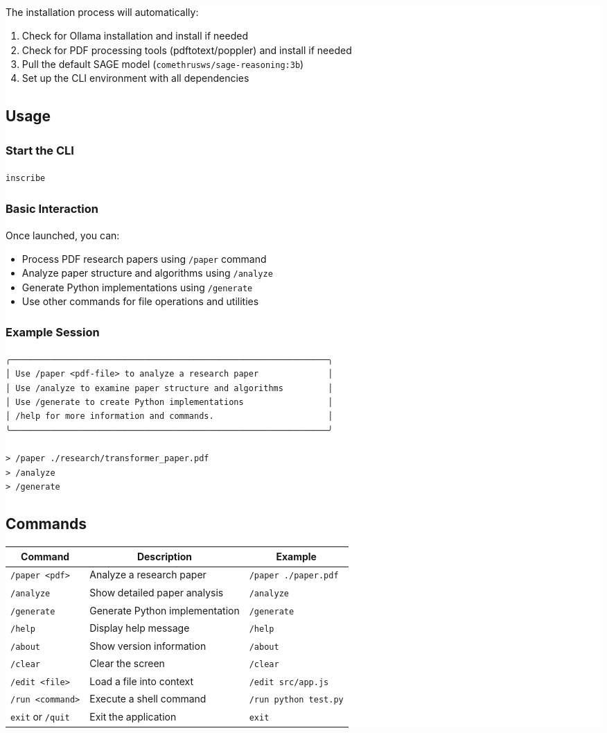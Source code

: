 The installation process will automatically:

1. Check for Ollama installation and install if needed
2. Check for PDF processing tools (pdftotext/poppler) and install if needed
3. Pull the default SAGE model (`comethrusws/sage-reasoning:3b`)
4. Set up the CLI environment with all dependencies

## Usage

### Start the CLI

```bash
inscribe
```

### Basic Interaction

Once launched, you can:

- Process PDF research papers using `/paper` command
- Analyze paper structure and algorithms using `/analyze`
- Generate Python implementations using `/generate`
- Use other commands for file operations and utilities

### Example Session

```
╭────────────────────────────────────────────────────────────────╮
│ Use /paper <pdf-file> to analyze a research paper              │
│ Use /analyze to examine paper structure and algorithms         │
│ Use /generate to create Python implementations                 │
│ /help for more information and commands.                       │
╰────────────────────────────────────────────────────────────────╯

> /paper ./research/transformer_paper.pdf
> /analyze
> /generate
```

## Commands

| Command           | Description                    | Example               |
| ----------------- | ------------------------------ | --------------------- |
| `/paper <pdf>`    | Analyze a research paper       | `/paper ./paper.pdf`  |
| `/analyze`        | Show detailed paper analysis   | `/analyze`            |
| `/generate`       | Generate Python implementation | `/generate`           |
| `/help`           | Display help message           | `/help`               |
| `/about`          | Show version information       | `/about`              |
| `/clear`          | Clear the screen               | `/clear`              |
| `/edit <file>`    | Load a file into context       | `/edit src/app.js`    |
| `/run <command>`  | Execute a shell command        | `/run python test.py` |
| `exit` or `/quit` | Exit the application           | `exit`                |
